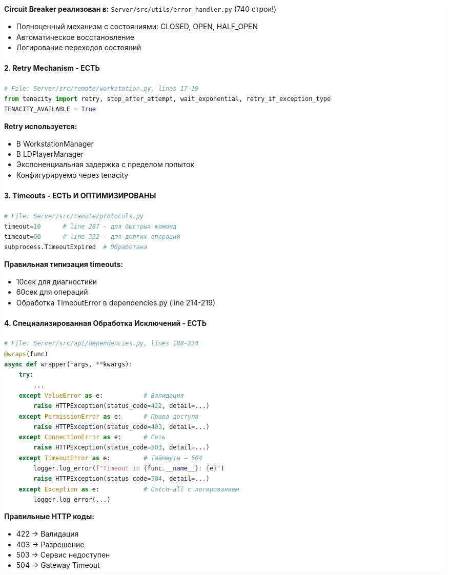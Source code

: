 **Circuit Breaker реализован в:** `Server/src/utils/error_handler.py` (740 строк!)
- Полноценный механизм с состояниями: CLOSED, OPEN, HALF_OPEN
- Автоматическое восстановление
- Логирование переходов состояний

#### 2. Retry Mechanism - ЕСТЬ
```python
# File: Server/src/remote/workstation.py, lines 17-19
from tenacity import retry, stop_after_attempt, wait_exponential, retry_if_exception_type
TENACITY_AVAILABLE = True
```

**Retry используется:** 
- В WorkstationManager
- В LDPlayerManager  
- Экспоненциальная задержка с пределом попыток
- Конфигурируемо через tenacity

#### 3. Timeouts - ЕСТЬ И ОПТИМИЗИРОВАНЫ
```python
# File: Server/src/remote/protocols.py
timeout=10      # line 287 - для быстрых команд
timeout=60      # line 332 - для долгих операций
subprocess.TimeoutExpired  # Обработана
```

**Правильная типизация timeouts:**
- 10сек для диагностики
- 60сек для операций
- Обработка TimeoutError в dependencies.py (line 214-219)

#### 4. Специализированная Обработка Исключений - ЕСТЬ
```python
# File: Server/src/api/dependencies.py, lines 188-224
@wraps(func)
async def wrapper(*args, **kwargs):
    try:
        ...
    except ValueError as e:           # Валидация
        raise HTTPException(status_code=422, detail=...)
    except PermissionError as e:      # Права доступа
        raise HTTPException(status_code=403, detail=...)
    except ConnectionError as e:      # Сеть
        raise HTTPException(status_code=503, detail=...)
    except TimeoutError as e:         # Таймауты → 504
        logger.log_error(f"Timeout in {func.__name__}: {e}")
        raise HTTPException(status_code=504, detail=...)
    except Exception as e:            # Catch-all с логированием
        logger.log_error(...)
```

**Правильные HTTP коды:**
- 422 → Валидация
- 403 → Разрешение
- 503 → Сервис недоступен
- 504 → Gateway Timeout
